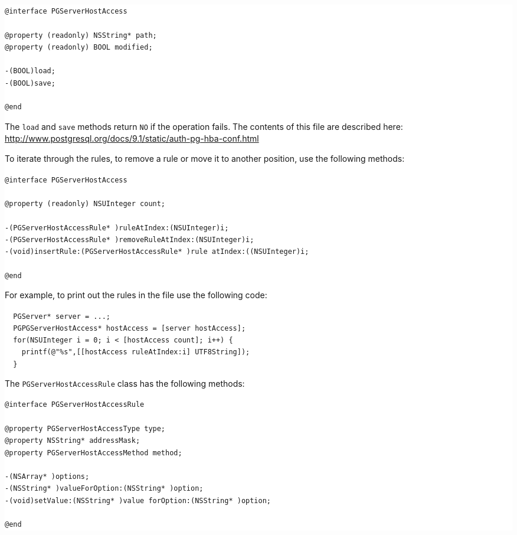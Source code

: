 ```objc
@interface PGServerHostAccess

@property (readonly) NSString* path;
@property (readonly) BOOL modified;

-(BOOL)load;
-(BOOL)save;

@end
```

The `load` and `save` methods return `NO` if the operation fails. The contents of this file are described here: http://www.postgresql.org/docs/9.1/static/auth-pg-hba-conf.html

To iterate through the rules, to remove a rule or move it to another position, use the following methods:

```objc
@interface PGServerHostAccess

@property (readonly) NSUInteger count;

-(PGServerHostAccessRule* )ruleAtIndex:(NSUInteger)i;
-(PGServerHostAccessRule* )removeRuleAtIndex:(NSUInteger)i;
-(void)insertRule:(PGServerHostAccessRule* )rule atIndex:((NSUInteger)i;

@end
```

For example, to print out the rules in the file use the following code:

```objc
  PGServer* server = ...;
  PGPGServerHostAccess* hostAccess = [server hostAccess];
  for(NSUInteger i = 0; i < [hostAccess count]; i++) {
    printf(@"%s",[[hostAccess ruleAtIndex:i] UTF8String]);
  }
```

The `PGServerHostAccessRule` class has the following methods:

```objc
@interface PGServerHostAccessRule

@property PGServerHostAccessType type;
@property NSString* addressMask;
@property PGServerHostAccessMethod method;

-(NSArray* )options;
-(NSString* )valueForOption:(NSString* )option;
-(void)setValue:(NSString* )value forOption:(NSString* )option;

@end
```
